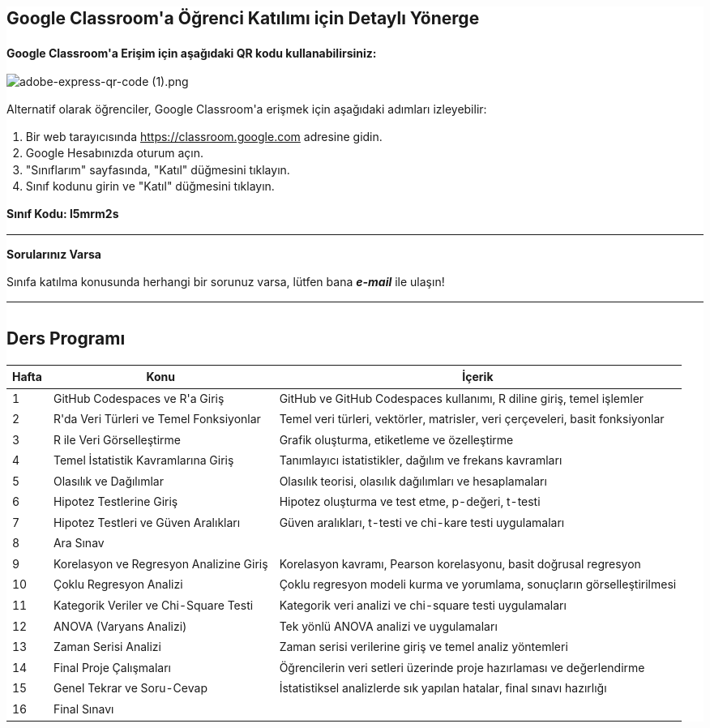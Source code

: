 ## **Google Classroom'a Öğrenci Katılımı için Detaylı Yönerge**

**Google Classroom'a Erişim için aşağıdaki QR kodu kullanabilirsiniz:** 

![adobe-express-qr-code (1).png](Ders%20I%CC%87zlencesi%20bef6f463afa44155902a5bb854fec7fc/adobe-express-qr-code_(1).png)

Alternatif olarak öğrenciler, Google Classroom'a erişmek için aşağıdaki adımları izleyebilir:

1. Bir web tarayıcısında https://classroom.google.com adresine gidin.
2. Google Hesabınızda oturum açın. 
3. "Sınıflarım" sayfasında, "Katıl" düğmesini tıklayın.
4. Sınıf kodunu girin ve "Katıl" düğmesini tıklayın.

**Sınıf Kodu: l5mrm2s**

---

**Sorularınız Varsa**

Sınıfa katılma konusunda herhangi bir sorunuz varsa, lütfen bana ***e-mail*** ile ulaşın!

---

## Ders Programı

| **Hafta** | **Konu** | **İçerik** |
| --- | --- | --- |
| 1 | GitHub Codespaces ve R'a Giriş | GitHub ve GitHub Codespaces kullanımı, R diline giriş, temel işlemler |
| 2 | R'da Veri Türleri ve Temel Fonksiyonlar | Temel veri türleri, vektörler, matrisler, veri çerçeveleri, basit fonksiyonlar |
| 3 | R ile Veri Görselleştirme | Grafik oluşturma, etiketleme ve özelleştirme |
| 4 | Temel İstatistik Kavramlarına Giriş | Tanımlayıcı istatistikler, dağılım ve frekans kavramları |
| 5 | Olasılık ve Dağılımlar | Olasılık teorisi, olasılık dağılımları ve hesaplamaları |
| 6 | Hipotez Testlerine Giriş | Hipotez oluşturma ve test etme, p-değeri, t-testi |
| 7 | Hipotez Testleri ve Güven Aralıkları | Güven aralıkları, t-testi ve chi-kare testi uygulamaları |
| 8 | Ara Sınav |  |
| 9 | Korelasyon ve Regresyon Analizine Giriş | Korelasyon kavramı, Pearson korelasyonu, basit doğrusal regresyon |
| 10 | Çoklu Regresyon Analizi | Çoklu regresyon modeli kurma ve yorumlama, sonuçların görselleştirilmesi |
| 11 | Kategorik Veriler ve Chi-Square Testi | Kategorik veri analizi ve chi-square testi uygulamaları |
| 12 | ANOVA (Varyans Analizi) | Tek yönlü ANOVA analizi ve uygulamaları |
| 13 | Zaman Serisi Analizi | Zaman serisi verilerine giriş ve temel analiz yöntemleri |
| 14 | Final Proje Çalışmaları | Öğrencilerin veri setleri üzerinde proje hazırlaması ve değerlendirme |
| 15 | Genel Tekrar ve Soru-Cevap | İstatistiksel analizlerde sık yapılan hatalar, final sınavı hazırlığı |
| 16 | Final Sınavı |  |
